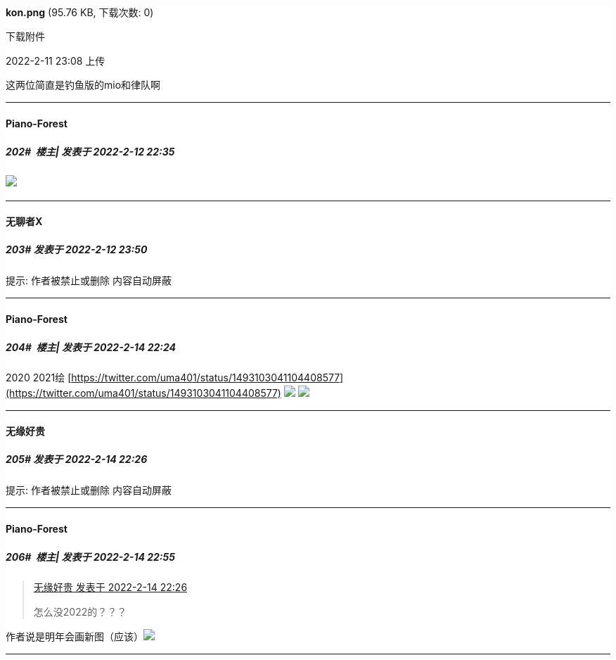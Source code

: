 <strong>kon.png</strong> (95.76 KB, 下载次数: 0)

下载附件

2022-2-11 23:08 上传

这两位简直是钓鱼版的mio和律队啊

*****

####  Piano-Forest  
##### 202#         楼主| 发表于 2022-2-12 22:35

<img src="https://p.sda1.dev/4/9690e62656d545f662a1d13d3b3de1ef/20220212_223439.jpg" referrerpolicy="no-referrer">

*****

####  无聊者X  
##### 203#       发表于 2022-2-12 23:50

提示: 作者被禁止或删除 内容自动屏蔽

*****

####  Piano-Forest  
##### 204#         楼主| 发表于 2022-2-14 22:24

2020 2021绘
[https://twitter.com/uma401/status/1493103041104408577](https://twitter.com/uma401/status/1493103041104408577)
<img src="https://p.sda1.dev/4/c111b0fd313f4b1feccd55d4e43250d1/20220214_142107.jpg" referrerpolicy="no-referrer">
<img src="https://p.sda1.dev/4/487d7843df27d100fc7a0a6e7928667f/20220214_142109.jpg" referrerpolicy="no-referrer">

*****

####  无缘好贵  
##### 205#       发表于 2022-2-14 22:26

提示: 作者被禁止或删除 内容自动屏蔽

*****

####  Piano-Forest  
##### 206#         楼主| 发表于 2022-2-14 22:55

<blockquote><a href="httphttps://bbs.saraba1st.com/2b/forum.php?mod=redirect&amp;goto=findpost&amp;pid=54688473&amp;ptid=1979187" target="_blank">无缘好贵 发表于 2022-2-14 22:26</a>

怎么没2022的？？？</blockquote>
作者说是明年会画新图（应该）<img src="https://static.saraba1st.com/image/smiley/face2017/068.png" referrerpolicy="no-referrer"> 

*****
